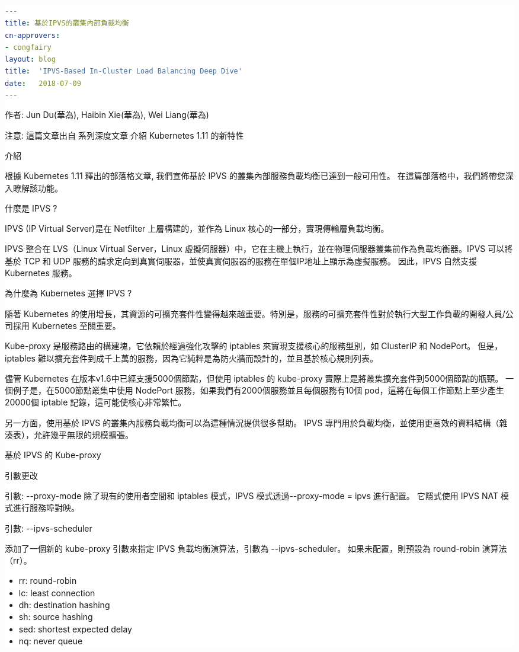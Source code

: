 ```yaml
---
title: 基於IPVS的叢集內部負載均衡
cn-approvers:
- congfairy
layout: blog
title:  'IPVS-Based In-Cluster Load Balancing Deep Dive'
date:   2018-07-09
---
```




作者: Jun Du(華為), Haibin Xie(華為), Wei Liang(華為)

注意: 這篇文章出自 系列深度文章 介紹 Kubernetes 1.11 的新特性



介紹

根據 Kubernetes 1.11 釋出的部落格文章, 我們宣佈基於 IPVS 的叢集內部服務負載均衡已達到一般可用性。 在這篇部落格中，我們將帶您深入瞭解該功能。



什麼是 IPVS ?

IPVS (IP Virtual Server)是在 Netfilter 上層構建的，並作為 Linux 核心的一部分，實現傳輸層負載均衡。

IPVS 整合在 LVS（Linux Virtual Server，Linux 虛擬伺服器）中，它在主機上執行，並在物理伺服器叢集前作為負載均衡器。IPVS 可以將基於 TCP 和 UDP 服務的請求定向到真實伺服器，並使真實伺服器的服務在單個IP地址上顯示為虛擬服務。 因此，IPVS 自然支援 Kubernetes 服務。



為什麼為 Kubernetes 選擇 IPVS ?

隨著 Kubernetes 的使用增長，其資源的可擴充套件性變得越來越重要。特別是，服務的可擴充套件性對於執行大型工作負載的開發人員/公司採用 Kubernetes 至關重要。

Kube-proxy 是服務路由的構建塊，它依賴於經過強化攻擊的 iptables 來實現支援核心的服務型別，如 ClusterIP 和 NodePort。 但是，iptables 難以擴充套件到成千上萬的服務，因為它純粹是為防火牆而設計的，並且基於核心規則列表。

儘管 Kubernetes 在版本v1.6中已經支援5000個節點，但使用 iptables 的 kube-proxy 實際上是將叢集擴充套件到5000個節點的瓶頸。 一個例子是，在5000節點叢集中使用 NodePort 服務，如果我們有2000個服務並且每個服務有10個 pod，這將在每個工作節點上至少產生20000個 iptable 記錄，這可能使核心非常繁忙。

另一方面，使用基於 IPVS 的叢集內服務負載均衡可以為這種情況提供很多幫助。 IPVS 專門用於負載均衡，並使用更高效的資料結構（雜湊表），允許幾乎無限的規模擴張。



基於 IPVS 的 Kube-proxy

引數更改

引數: --proxy-mode 除了現有的使用者空間和 iptables 模式，IPVS 模式透過--proxy-mode = ipvs 進行配置。 它隱式使用 IPVS NAT 模式進行服務埠對映。



引數: --ipvs-scheduler

添加了一個新的 kube-proxy 引數來指定 IPVS 負載均衡演算法，引數為 --ipvs-scheduler。 如果未配置，則預設為 round-robin 演算法（rr）。

- rr: round-robin
- lc: least connection
- dh: destination hashing
- sh: source hashing
- sed: shortest expected delay
- nq: never queue
